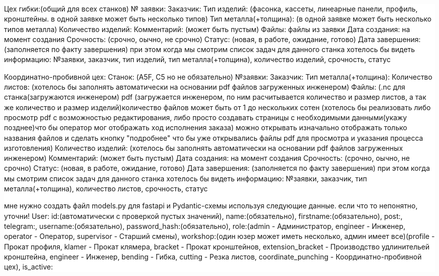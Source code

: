 
Цех гибки:(общий для всех станков)
№ заявки:
Заказчик:
Тип изделий: (фасонка, кассеты, линеарные панели, профиль, кронштейны. в одной заявке может быть несколько типов)
Тип металла(+толщина): (в одной заявке может быть несколько типов металла)
Количество изделий: 
Комментарий: (может быть пустым)
Файлы: файлы из заявки
Дата создания: на момент создания
Срочность: (срочно, оычно, не срочно)
Статус: (новая, в работе, ожидание, готово)
Дата завершения: (заполняется по факту завершения)
при этом когда мы смотрим список задач для данного станка хотелось бы видеть информацию:
№заявки, заказчик, тип изделий, тип металла(+толщина), количество изделий, срочность, статус


Координатно-пробивной цех: 
Станок: (A5F, C5 но не обязательно)
№заявки:
Заказчик:
Тип металла(+толщина): 
Количество листов: (хотелось бы заполнять автоматически на основании pdf файлов загруженных инженером)
Файлы: (.nc для станка(загружаются инженером) pdf (загружается инженером, по ним расчитывается количество и размер листов,
а так же количество и размер изделий)количество файлов может быть от 1 до нескольких сотен
(хотелось бы реализовать либо просмотр pdf с возможностью редактирования,
либо просто создавать страницы с необходимыми данными(укажу позднее)что бы оператор мог отображать ход исполнения заказа)
можно открывать изначально отображать только названия файлов и сделать кнопку "подробнее" что бы уже открывались файлы pdf для просмотра и указания процесса изготовления)
Количество изделий: (хотелось бы заполнять автоматически на основании pdf файлов загруженных инженером)
Комментарий: (может быть пустым)
Дата создания: на момент создания
Срочность: (срочно, оычно, не срочно)
Статус: (новая, в работе, ожидание, готово)
Дата завершения: (заполняется по факту завершения)
при этом когда мы смотрим список задач для данного станка хотелось бы видеть информацию:
№заявки, заказчик, тип металла(+толщина), количество листов, срочность, статус

мне нужно создать файл models.py для fastapi и Pydantic-схемы используя следующие данные.
если что то непонятно, уточни!
User:
id:(автоматически с проверкой пустых значений),
name:(обязательно),
firstname:(обязательно),
post:,
telegram:,
username:(обязательно),
password_hash:(обязательно),
role:(admin - Администратор, engineer - Инженер, operator - Оператор, supervisor - Старший смены),
workshop:(один юзер может иметь несколько, админ имеет все)(profile - Прокат профиля, klamer - Прокат клямера, bracket - Прокат кронштейнов, extension_bracket - Производство удлинительей кронштейна, engineer - Инженер, bending - Гибка, cutting - Резка листов, coordinate_punching - Координатно-пробивной цех),
is_active:
